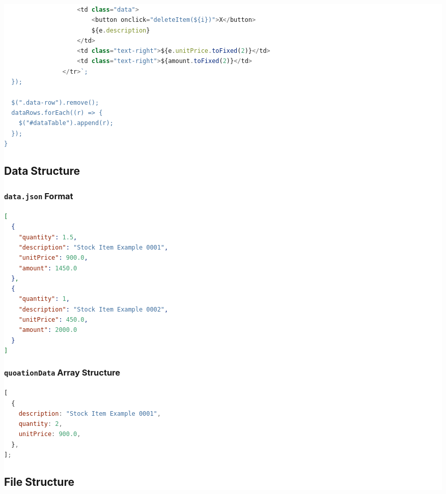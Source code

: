 ```javascript
                    <td class="data">
                        <button onclick="deleteItem(${i})">X</button>
                        ${e.description}
                    </td>
                    <td class="text-right">${e.unitPrice.toFixed(2)}</td>
                    <td class="text-right">${amount.toFixed(2)}</td>
                </tr>`;
  });

  $(".data-row").remove();
  dataRows.forEach((r) => {
    $("#dataTable").append(r);
  });
}
```

## Data Structure

### `data.json` Format

```json
[
  {
    "quantity": 1.5,
    "description": "Stock Item Example 0001",
    "unitPrice": 900.0,
    "amount": 1450.0
  },
  {
    "quantity": 1,
    "description": "Stock Item Example 0002",
    "unitPrice": 450.0,
    "amount": 2000.0
  }
]
```

### `quoationData` Array Structure

```javascript
[
  {
    description: "Stock Item Example 0001",
    quantity: 2,
    unitPrice: 900.0,
  },
];
```

## File Structure
